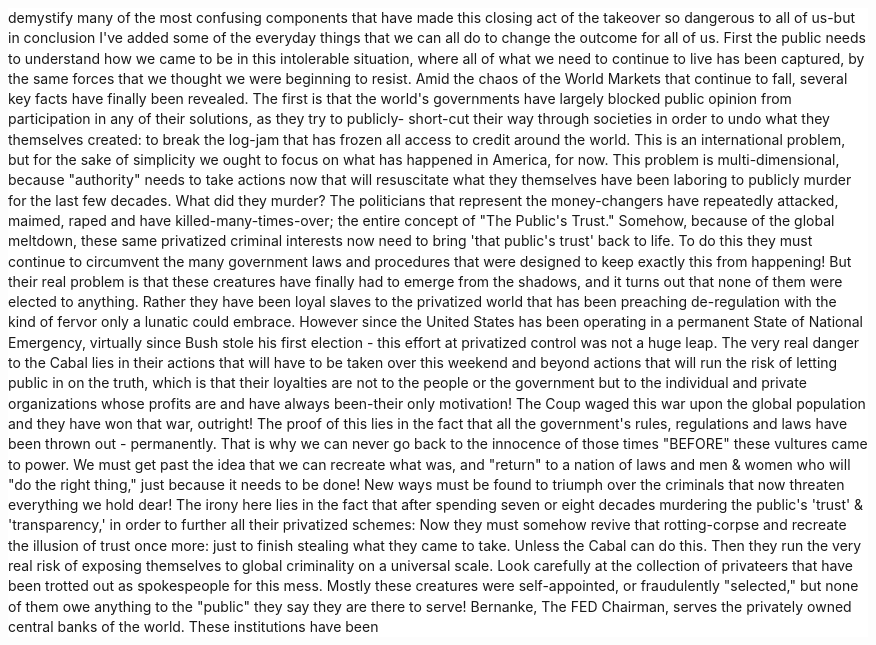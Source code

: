demystify many of the most confusing components that have made this closing
act of the takeover so dangerous to all of us-but in conclusion I've added
some of the everyday things that we can all do to change the outcome for all
of us.
First the public needs to understand how we came to be in this intolerable
situation, where all of what we need to continue to live has been captured,
by the same forces that we thought we were beginning to resist.
Amid the chaos of the World Markets that continue to fall, several key facts
have finally been revealed.
The first is that the world's governments have
largely blocked public opinion from participation in any of their solutions,
as they try to publicly- short-cut their way through societies in order to
undo what they themselves created: to break the log-jam that has frozen all
access to credit around the world. This is an international problem, but for
the sake of simplicity we ought to focus on what has happened in America,
for now.
This problem is multi-dimensional, because "authority" needs to take actions
now that will resuscitate what they themselves have been laboring to
publicly murder for the last few decades. What did they murder? The
politicians that represent the money-changers have repeatedly attacked,
maimed, raped and have killed-many-times-over; the entire concept of
"The Public's Trust."
Somehow, because of the global meltdown, these same
privatized criminal interests now need to bring 'that public's trust' back
to life. To do this they must continue to circumvent the many government
laws and procedures that were designed to keep exactly this from happening!
But their real problem is that these creatures have finally had to emerge
from the shadows, and it turns out that none of them were elected to
anything. Rather they have been loyal slaves to
the privatized world that
has been preaching de-regulation with the kind of fervor only a lunatic
could embrace. However since the United States has been operating in a
permanent State of National Emergency, virtually since Bush stole his first
election - this effort at privatized control was not a huge leap.
The very real danger to the Cabal lies in their actions that will have to be
taken over this weekend and beyond actions that will run the risk of
letting public in on the truth, which is that their loyalties are not to the
people or the government but to the individual and private organizations
whose profits are and have always been-their only motivation!
The Coup waged this war upon the global population and they have won that
war, outright!
The proof of this lies in the fact that all the government's
rules, regulations and laws have been thrown out - permanently. That is why
we can never go back to the innocence of those times "BEFORE" these vultures
came to power. We must get past the idea that we can recreate what was, and
"return" to a nation of laws and men & women who will "do the right thing,"
just because it needs to be done!
New ways must be found to triumph over the
criminals that now threaten everything we hold dear!
The irony here lies in the fact that after spending seven or eight decades
murdering the public's 'trust' & 'transparency,' in order to further all
their privatized schemes: Now they must somehow revive that rotting-corpse
and recreate the illusion of trust once more: just to finish stealing what
they came to take.
Unless the Cabal can do this.
Then they run the very real risk of exposing
themselves to global criminality on a universal scale.
Look carefully at the collection of privateers that have been trotted out as
spokespeople for this mess. Mostly these creatures were self-appointed, or
fraudulently "selected," but none of them owe anything to the "public" they
say they are there to serve! Bernanke,
The FED Chairman, serves the
privately owned central banks of the world.
These institutions have been